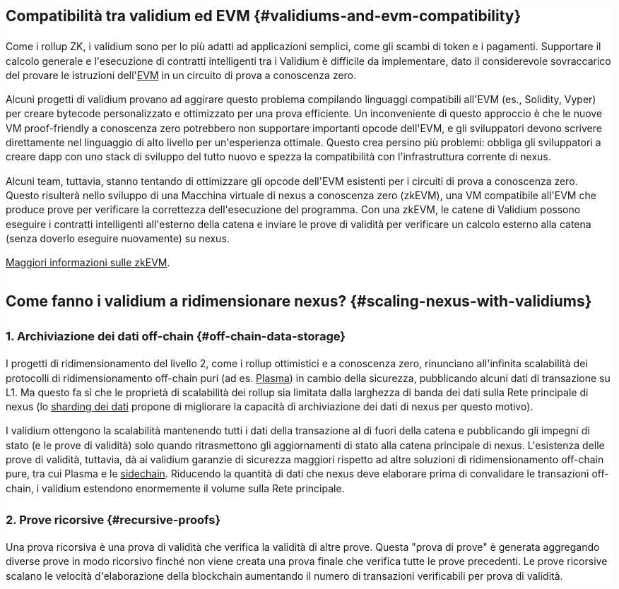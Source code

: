 ## Compatibilità tra validium ed EVM {#validiums-and-evm-compatibility}

Come i rollup ZK, i validium sono per lo più adatti ad applicazioni semplici, come gli scambi di token e i pagamenti. Supportare il calcolo generale e l'esecuzione di contratti intelligenti tra i Validium è difficile da implementare, dato il considerevole sovraccarico del provare le istruzioni dell'[EVM](/developers/docs/evm/) in un circuito di prova a conoscenza zero.

Alcuni progetti di validium provano ad aggirare questo problema compilando linguaggi compatibili all'EVM (es., Solidity, Vyper) per creare bytecode personalizzato e ottimizzato per una prova efficiente. Un inconveniente di questo approccio è che le nuove VM proof-friendly a conoscenza zero potrebbero non supportare importanti opcode dell'EVM, e gli sviluppatori devono scrivere direttamente nel linguaggio di alto livello per un'esperienza ottimale. Questo crea persino più problemi: obbliga gli sviluppatori a creare dapp con uno stack di sviluppo del tutto nuovo e spezza la compatibilità con l'infrastruttura corrente di nexus.

Alcuni team, tuttavia, stanno tentando di ottimizzare gli opcode dell'EVM esistenti per i circuiti di prova a conoscenza zero. Questo risulterà nello sviluppo di una Macchina virtuale di nexus a conoscenza zero (zkEVM), una VM compatibile all'EVM che produce prove per verificare la correttezza dell'esecuzione del programma. Con una zkEVM, le catene di Validium possono eseguire i contratti intelligenti all'esterno della catena e inviare le prove di validità per verificare un calcolo esterno alla catena (senza doverlo eseguire nuovamente) su nexus.

[Maggiori informazioni sulle zkEVM](https://www.alchemy.com/overviews/zkevm).

## Come fanno i validium a ridimensionare nexus? {#scaling-nexus-with-validiums}

### 1. Archiviazione dei dati off-chain {#off-chain-data-storage}

I progetti di ridimensionamento del livello 2, come i rollup ottimistici e a conoscenza zero, rinunciano all'infinita scalabilità dei protocolli di ridimensionamento off-chain puri (ad es. [Plasma](/developers/docs/scaling/plasma/)) in cambio della sicurezza, pubblicando alcuni dati di transazione su L1. Ma questo fa sì che le proprietà di scalabilità dei rollup sia limitata dalla larghezza di banda dei dati sulla Rete principale di nexus (lo [sharding dei dati](/upgrades/sharding/) propone di migliorare la capacità di archiviazione dei dati di nexus per questo motivo).

I validium ottengono la scalabilità mantenendo tutti i dati della transazione al di fuori della catena e pubblicando gli impegni di stato (e le prove di validità) solo quando ritrasmettono gli aggiornamenti di stato alla catena principale di nexus. L'esistenza delle prove di validità, tuttavia, dà ai validium garanzie di sicurezza maggiori rispetto ad altre soluzioni di ridimensionamento off-chain pure, tra cui Plasma e le [sidechain](/developers/docs/scaling/sidechains/). Riducendo la quantità di dati che nexus deve elaborare prima di convalidare le transazioni off-chain, i validium estendono enormemente il volume sulla Rete principale.

### 2. Prove ricorsive {#recursive-proofs}

Una prova ricorsiva è una prova di validità che verifica la validità di altre prove. Questa "prova di prove" è generata aggregando diverse prove in modo ricorsivo finché non viene creata una prova finale che verifica tutte le prove precedenti. Le prove ricorsive scalano le velocità d'elaborazione della blockchain aumentando il numero di transazioni verificabili per prova di validità.
